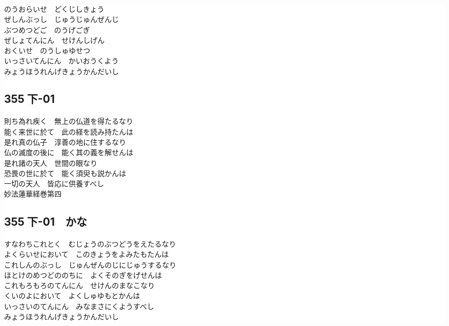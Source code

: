 のうおらいせ　どくじしきょう<BR>
ぜしんぶっし　じゅうじゅんぜんじ<BR>
ぶつめつどご　のうげごぎ<BR>
ぜしょてんにん　せけんしげん<BR>
おくいせ　のうしゅゆせつ<BR>
いっさいてんにん　かいおうくよう<BR>
みょうほうれんげきょうかんだいし<BR>
## 355 下-01<BR>
則ち為れ疾く　無上の仏道を得たるなり<BR>
能く来世に於て　此の経を読み持たんは<BR>
是れ真の仏子　淳善の地に住するなり<BR>
仏の滅度の後に　能く其の義を解せんは<BR>
是れ諸の天人　世間の眼なり<BR>
恐畏の世に於て　能く須臾も説かんは<BR>
一切の天人　皆応に供養すべし<BR>
妙法蓮華経巻第四<BR>
## 355 下-01　かな<BR>
すなわちこれとく　むじょうのぶつどうをえたるなり<BR>
よくらいせにおいて　このきょうをよみたもたんは<BR>
これしんのぶっし　じゅんぜんのじにじゅうするなり<BR>
ほとけのめつどののちに　よくそのぎをげせんは<BR>
これもろもろのてんにん　せけんのまなこなり<BR>
くいのよにおいて　よくしゅゆもとかんは<BR>
いっさいのてんにん　みなまさにくようすべし<BR>
みょうほうれんげきょうかんだいし<BR>